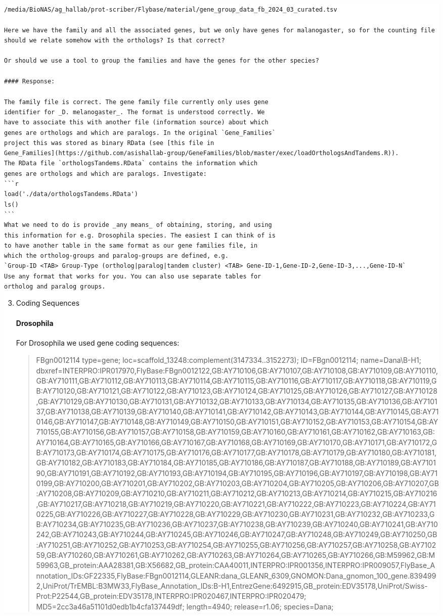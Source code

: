     /media/BioNAS/ag_hallab/prot-scriber/Flybase/material/gene_group_data_fb_2024_03_curated.tsv

    Here we have the family and all the associated genes, but we only have genes for malanogaster, so for the counting file should we relate somehow with the orthologs? Is that correct?

    Or should we use a tool to group the families and have the genes for the other species?

    #### Response:

    The family file is correct. The gene family file currently only uses gene
    identifier for _D. melanogaster_. The format is understood correctly. We
    have to associate this with another file (information source) about which
    genes are orthologs and which are paralogs. In the original `Gene_Families`
    project this was stored as binary RData (see [this file in
    Gene_Families](https://github.com/asishallab-group/GeneFamilies/blob/master/exec/loadOrthologsAndTandems.R)).
    The RData file `orthologsTandems.RData` contains the information which
    genes are orthologs and which are paralogs. Investigate:
    ```r
    load('./data/orthologsTandems.RData')
    ls()
    ```
    What we need to do is provide _any means_ of obtaining, storing, and using
    this information for e.g. Drosophila species. The easiest I can think of is
    to have another table in the same format as our gene families file, in
    which the ortholog-groups and paralog-groups are defined, e.g.
    `Group-ID <TAB> Group-Type (ortholog|paralog|tandem cluster) <TAB> Gene-ID-1,Gene-ID-2,Gene-ID-3,...,Gene-ID-N`
    Use any format that works for you. You can also use separate tables for
    ortholog and paralog groups.


3. Coding Sequences

    #### Drosophila
    For Drosophila we used gene coding sequences:
    >FBgn0012114 type=gene; loc=scaffold_13248:complement(3147334..3152273); ID=FBgn0012114; name=Dana\B-H1; dbxref=INTERPRO:IPR017970,FlyBase:FBgn0012122,GB:AY710106,GB:AY710107,GB:AY710108,GB:AY710109,GB:AY710110,GB:AY710111,GB:AY710112,GB:AY710113,GB:AY710114,GB:AY710115,GB:AY710116,GB:AY710117,GB:AY710118,GB:AY710119,GB:AY710120,GB:AY710121,GB:AY710122,GB:AY710123,GB:AY710124,GB:AY710125,GB:AY710126,GB:AY710127,GB:AY710128,GB:AY710129,GB:AY710130,GB:AY710131,GB:AY710132,GB:AY710133,GB:AY710134,GB:AY710135,GB:AY710136,GB:AY710137,GB:AY710138,GB:AY710139,GB:AY710140,GB:AY710141,GB:AY710142,GB:AY710143,GB:AY710144,GB:AY710145,GB:AY710146,GB:AY710147,GB:AY710148,GB:AY710149,GB:AY710150,GB:AY710151,GB:AY710152,GB:AY710153,GB:AY710154,GB:AY710155,GB:AY710156,GB:AY710157,GB:AY710158,GB:AY710159,GB:AY710160,GB:AY710161,GB:AY710162,GB:AY710163,GB:AY710164,GB:AY710165,GB:AY710166,GB:AY710167,GB:AY710168,GB:AY710169,GB:AY710170,GB:AY710171,GB:AY710172,GB:AY710173,GB:AY710174,GB:AY710175,GB:AY710176,GB:AY710177,GB:AY710178,GB:AY710179,GB:AY710180,GB:AY710181,GB:AY710182,GB:AY710183,GB:AY710184,GB:AY710185,GB:AY710186,GB:AY710187,GB:AY710188,GB:AY710189,GB:AY710190,GB:AY710191,GB:AY710192,GB:AY710193,GB:AY710194,GB:AY710195,GB:AY710196,GB:AY710197,GB:AY710198,GB:AY710199,GB:AY710200,GB:AY710201,GB:AY710202,GB:AY710203,GB:AY710204,GB:AY710205,GB:AY710206,GB:AY710207,GB:AY710208,GB:AY710209,GB:AY710210,GB:AY710211,GB:AY710212,GB:AY710213,GB:AY710214,GB:AY710215,GB:AY710216,GB:AY710217,GB:AY710218,GB:AY710219,GB:AY710220,GB:AY710221,GB:AY710222,GB:AY710223,GB:AY710224,GB:AY710225,GB:AY710226,GB:AY710227,GB:AY710228,GB:AY710229,GB:AY710230,GB:AY710231,GB:AY710232,GB:AY710233,GB:AY710234,GB:AY710235,GB:AY710236,GB:AY710237,GB:AY710238,GB:AY710239,GB:AY710240,GB:AY710241,GB:AY710242,GB:AY710243,GB:AY710244,GB:AY710245,GB:AY710246,GB:AY710247,GB:AY710248,GB:AY710249,GB:AY710250,GB:AY710251,GB:AY710252,GB:AY710253,GB:AY710254,GB:AY710255,GB:AY710256,GB:AY710257,GB:AY710258,GB:AY710259,GB:AY710260,GB:AY710261,GB:AY710262,GB:AY710263,GB:AY710264,GB:AY710265,GB:AY710266,GB:M59962,GB:M59963,GB_protein:AAA28381,GB:X56682,GB_protein:CAA40011,INTERPRO:IPR001356,INTERPRO:IPR009057,FlyBase_Annotation_IDs:GF22335,FlyBase:FBgn0012114,GLEANR:dana_GLEANR_6309,GNOMON:Dana_gnomon_100_gene.8394992,UniProt/TrEMBL:B3MW33,FlyBase_Annotation_IDs:B-H1,EntrezGene:6492915,GB_protein:EDV35178,UniProt/Swiss-Prot:P22544,GB_protein:EDV35178,INTERPRO:IPR020467,INTERPRO:IPR020479; MD5=2cc3a46a51101d0edb1b4cfa137449df; length=4940; release=r1.06; species=Dana; 

